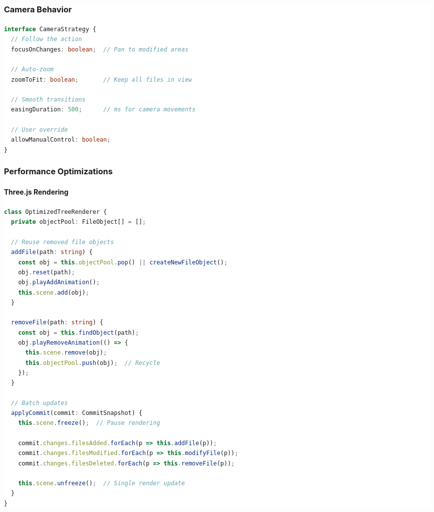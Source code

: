 ### Camera Behavior

```typescript
interface CameraStrategy {
  // Follow the action
  focusOnChanges: boolean;  // Pan to modified areas

  // Auto-zoom
  zoomToFit: boolean;       // Keep all files in view

  // Smooth transitions
  easingDuration: 500;      // ms for camera movements

  // User override
  allowManualControl: boolean;
}
```

### Performance Optimizations

#### Three.js Rendering
```typescript
class OptimizedTreeRenderer {
  private objectPool: FileObject[] = [];

  // Reuse removed file objects
  addFile(path: string) {
    const obj = this.objectPool.pop() || createNewFileObject();
    obj.reset(path);
    obj.playAddAnimation();
    this.scene.add(obj);
  }

  removeFile(path: string) {
    const obj = this.findObject(path);
    obj.playRemoveAnimation(() => {
      this.scene.remove(obj);
      this.objectPool.push(obj);  // Recycle
    });
  }

  // Batch updates
  applyCommit(commit: CommitSnapshot) {
    this.scene.freeze();  // Pause rendering

    commit.changes.filesAdded.forEach(p => this.addFile(p));
    commit.changes.filesModified.forEach(p => this.modifyFile(p));
    commit.changes.filesDeleted.forEach(p => this.removeFile(p));

    this.scene.unfreeze();  // Single render update
  }
}
```
